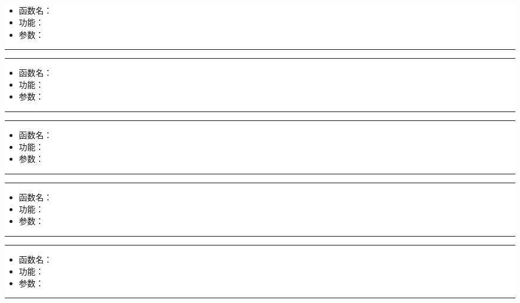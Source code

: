 * 函数名：
* 功能：
* 参数：
---

---
* 函数名：
* 功能：
* 参数：
---

---
* 函数名：
* 功能：
* 参数：
---

---
* 函数名：
* 功能：
* 参数：
---

---
* 函数名：
* 功能：
* 参数：
---
